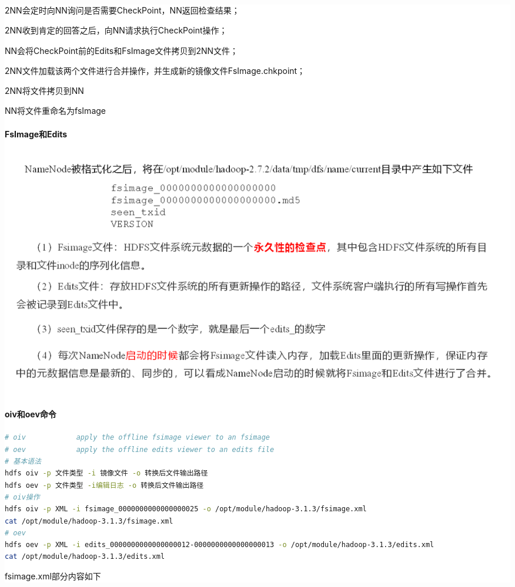 2NN会定时向NN询问是否需要CheckPoint，NN返回检查结果；

2NN收到肯定的回答之后，向NN请求执行CheckPoint操作；

NN会将CheckPoint前的Edits和FsImage文件拷贝到2NN文件；

2NN文件加载该两个文件进行合并操作，并生成新的镜像文件FsImage.chkpoint；

2NN将文件拷贝到NN

NN将文件重命名为fsImage

#### FsImage和Edits

![image-20210311204352349](4.hdfs数据流/img/image-20210311204352349.png)

#### oiv和oev命令

```sh
# oiv            apply the offline fsimage viewer to an fsimage
# oev            apply the offline edits viewer to an edits file
# 基本语法
hdfs oiv -p 文件类型 -i 镜像文件 -o 转换后文件输出路径
hdfs oev -p 文件类型 -i编辑日志 -o 转换后文件输出路径
# oiv操作
hdfs oiv -p XML -i fsimage_0000000000000000025 -o /opt/module/hadoop-3.1.3/fsimage.xml
cat /opt/module/hadoop-3.1.3/fsimage.xml
# oev
hdfs oev -p XML -i edits_0000000000000000012-0000000000000000013 -o /opt/module/hadoop-3.1.3/edits.xml
cat /opt/module/hadoop-3.1.3/edits.xml
```

fsimage.xml部分内容如下
